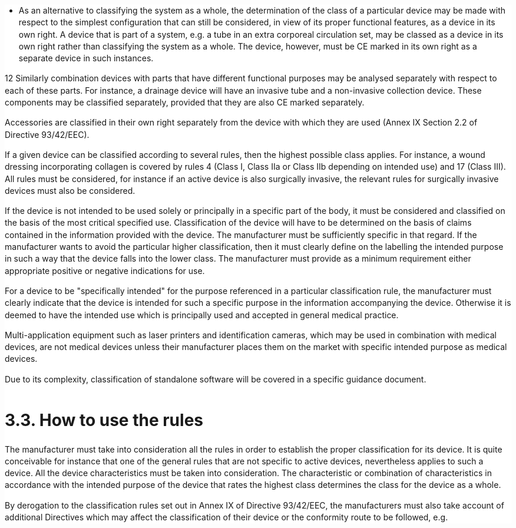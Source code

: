 - As an alternative to classifying the system as a whole, the determination of the class of a particular device may be made with respect to the simplest configuration that can still be considered, in view of its proper functional features, as a device in its own right. A device that is part of a system, e.g. a tube in an extra corporeal circulation set, may be classed as a device in its own right rather than classifying the system as a whole. The device, however, must be CE marked in its own right as a separate device in such instances.

12
Similarly combination devices with parts that have different functional purposes may be analysed separately with respect to each of these parts. For instance, a drainage device will have an invasive tube and a non-invasive collection device. These components may be classified separately, provided that they are also CE marked separately.

Accessories are classified in their own right separately from the device with which they are used (Annex IX Section 2.2 of Directive 93/42/EEC).

If a given device can be classified according to several rules, then the highest possible class applies. For instance, a wound dressing incorporating collagen is covered by rules 4 (Class I, Class IIa or Class IIb depending on intended use) and 17 (Class III). All rules must be considered, for instance if an active device is also surgically invasive, the relevant rules for surgically invasive devices must also be considered.

If the device is not intended to be used solely or principally in a specific part of the body, it must be considered and classified on the basis of the most critical specified use. Classification of the device will have to be determined on the basis of claims contained in the information provided with the device. The manufacturer must be sufficiently specific in that regard. If the manufacturer wants to avoid the particular higher classification, then it must clearly define on the labelling the intended purpose in such a way that the device falls into the lower class. The manufacturer must provide as a minimum requirement either appropriate positive or negative indications for use.

For a device to be "specifically intended" for the purpose referenced in a particular classification rule, the manufacturer must clearly indicate that the device is intended for such a specific purpose in the information accompanying the device. Otherwise it is deemed to have the intended use which is principally used and accepted in general medical practice.

Multi-application equipment such as laser printers and identification cameras, which may be used in combination with medical devices, are not medical devices unless their manufacturer places them on the market with specific intended purpose as medical devices.

Due to its complexity, classification of standalone software will be covered in a specific guidance document.

# 3.3. How to use the rules

The manufacturer must take into consideration all the rules in order to establish the proper classification for its device. It is quite conceivable for instance that one of the general rules that are not specific to active devices, nevertheless applies to such a device. All the device characteristics must be taken into consideration. The characteristic or combination of characteristics in accordance with the intended purpose of the device that rates the highest class determines the class for the device as a whole.

By derogation to the classification rules set out in Annex IX of Directive 93/42/EEC, the manufacturers must also take account of additional Directives which may affect the classification of their device or the conformity route to be followed, e.g.
